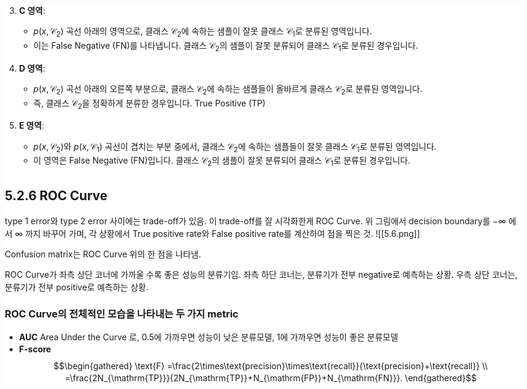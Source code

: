 3. **C 영역**:
   - $p(x, \mathcal{C}_2)$ 곡선 아래의 영역으로, 클래스 $\mathcal{C}_2$에 속하는 샘플이 잘못 클래스 $\mathcal{C}_1$로 분류된 영역입니다.
   - 이는 False Negative (FN)를 나타냅니다. 클래스 $\mathcal{C}_2$의 샘플이 잘못 분류되어 클래스 $\mathcal{C}_1$로 분류된 경우입니다.

4. **D 영역**:
   - $p(x, \mathcal{C}_2)$ 곡선 아래의 오른쪽 부분으로, 클래스 $\mathcal{C}_2$에 속하는 샘플들이 올바르게 클래스 $\mathcal{C}_2$로 분류된 영역입니다.
   - 즉, 클래스 $\mathcal{C}_2$을 정확하게 분류한 경우입니다. True Positive (TP)

5. **E 영역**:
   - $p(x, \mathcal{C}_2)$와 $p(x, \mathcal{C}_1)$ 곡선이 겹치는 부분 중에서, 클래스 $\mathcal{C}_2$에 속하는 샘플들이 잘못 클래스 $\mathcal{C}_1$로 분류된 영역입니다.
   - 이 영역은 False Negative (FN)입니다. 클래스 $\mathcal{C}_2$의 샘플이 잘못 분류되어 클래스 $\mathcal{C}_1$로 분류된 경우입니다.

## 5.2.6 ROC Curve
type 1 error와 type 2 error 사이에는 trade-off가 있음.
이 trade-off를 잘 시각화한게 ROC Curve.
위 그림에서 decision boundary를 $-\infty$ 에서 $\infty$ 까지 바꾸어 가며, 각 상황에서 True positive rate와 False positive rate를 계산하여 점을 찍은 것.
![[5.6.png]]

Confusion matrix는 ROC Curve 위의 한 점을 나타냄.

ROC Curve가 좌측 상단 코너에 가까울 수록 좋은 성능의 분류기임.
좌측 하단 코너는, 분류기가 전부 negative로 예측하는 상황.
우측 상단 코너는, 분류기가 전부 positive로 예측하는 상황. 

### ROC Curve의 전체적인 모습을 나타내는 두 가지 metric
- **AUC**
Area Under the Curve 로, 0.5에 가까우면 성능이 낮은 분류모델, 1에 가까우면 성능이 좋은 분류모델
- **F-score**
$$\begin{gathered}
\text{F} =\frac{2\times\text{precision}\times\text{recall}}{\text{precision}+\text{recall}} \\
=\frac{2N_{\mathrm{TP}}}{2N_{\mathrm{TP}}+N_{\mathrm{FP}}+N_{\mathrm{FN}}}. 
\end{gathered}$$